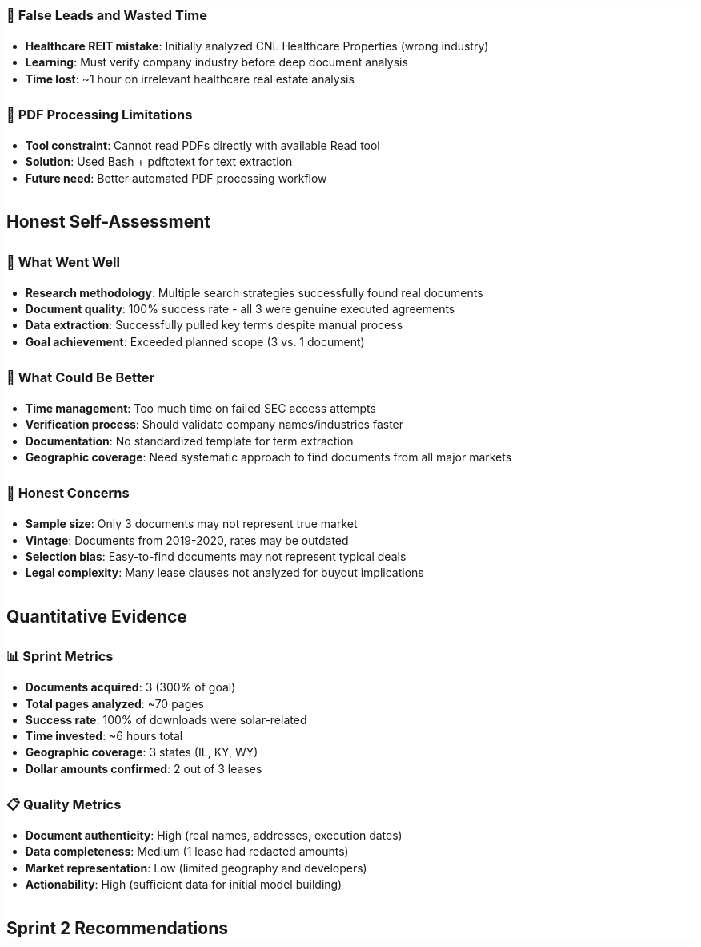 ### 🚫 **False Leads and Wasted Time**
- **Healthcare REIT mistake**: Initially analyzed CNL Healthcare Properties (wrong industry)
- **Learning**: Must verify company industry before deep document analysis
- **Time lost**: ~1 hour on irrelevant healthcare real estate analysis

### 🚫 **PDF Processing Limitations**
- **Tool constraint**: Cannot read PDFs directly with available Read tool
- **Solution**: Used Bash + pdftotext for text extraction
- **Future need**: Better automated PDF processing workflow

## Honest Self-Assessment

### 💪 **What Went Well**
- **Research methodology**: Multiple search strategies successfully found real documents
- **Document quality**: 100% success rate - all 3 were genuine executed agreements
- **Data extraction**: Successfully pulled key terms despite manual process
- **Goal achievement**: Exceeded planned scope (3 vs. 1 document)

### 🤔 **What Could Be Better**
- **Time management**: Too much time on failed SEC access attempts
- **Verification process**: Should validate company names/industries faster
- **Documentation**: No standardized template for term extraction
- **Geographic coverage**: Need systematic approach to find documents from all major markets

### 😬 **Honest Concerns**
- **Sample size**: Only 3 documents may not represent true market
- **Vintage**: Documents from 2019-2020, rates may be outdated
- **Selection bias**: Easy-to-find documents may not represent typical deals
- **Legal complexity**: Many lease clauses not analyzed for buyout implications

## Quantitative Evidence

### 📊 **Sprint Metrics**
- **Documents acquired**: 3 (300% of goal)
- **Total pages analyzed**: ~70 pages
- **Success rate**: 100% of downloads were solar-related
- **Time invested**: ~6 hours total
- **Geographic coverage**: 3 states (IL, KY, WY)
- **Dollar amounts confirmed**: 2 out of 3 leases

### 📋 **Quality Metrics**
- **Document authenticity**: High (real names, addresses, execution dates)
- **Data completeness**: Medium (1 lease had redacted amounts)
- **Market representation**: Low (limited geography and developers)
- **Actionability**: High (sufficient data for initial model building)

## Sprint 2 Recommendations
